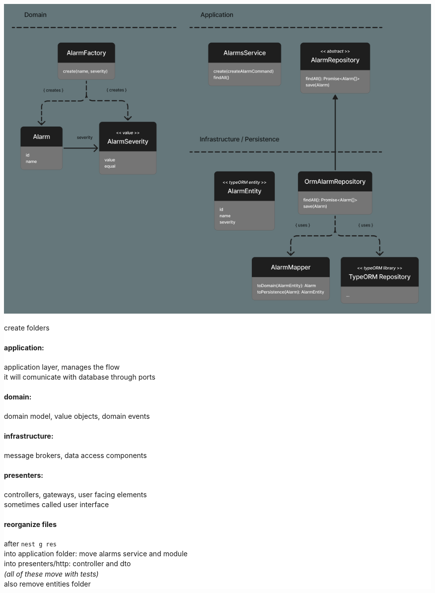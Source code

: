 ![js hexagonal](./assets/js-hexagonal.png)

create folders

#### application:
application layer, manages the flow  
it will comunicate with database through ports

#### domain:
domain model, value objects, domain events

#### infrastructure: 
message brokers, data access components

#### presenters:
controllers, gateways, user facing elements  
sometimes called user interface

#### reorganize files
after `nest g res`  
into application folder: move alarms service and module  
into presenters/http: controller and dto  
*(all of these move with tests)*  
also remove entities folder

